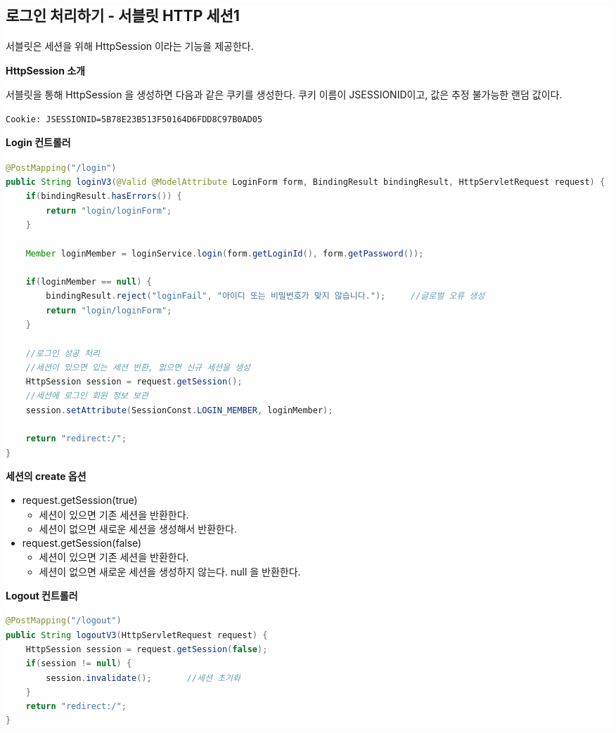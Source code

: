 ## 로그인 처리하기 - 서블릿 HTTP 세션1

서블릿은 세션을 위해 HttpSession 이라는 기능을 제공한다.

**HttpSession 소개**

서블릿을 통해 HttpSession 을 생성하면 다음과 같은 쿠키를 생성한다. 쿠키 이름이 JSESSIONID이고, 값은 추정 불가능한 랜덤 값이다.

`Cookie: JSESSIONID=5B78E23B513F50164D6FDD8C97B0AD05`

**Login 컨트롤러**

```java
@PostMapping("/login")
public String loginV3(@Valid @ModelAttribute LoginForm form, BindingResult bindingResult, HttpServletRequest request) {
    if(bindingResult.hasErrors()) {
        return "login/loginForm";
    }

    Member loginMember = loginService.login(form.getLoginId(), form.getPassword());

    if(loginMember == null) {
        bindingResult.reject("loginFail", "아이디 또는 비밀번호가 맞지 않습니다.");     //글로벌 오류 생성
        return "login/loginForm";
    }

    //로그인 성공 처리
    //세션이 있으면 있는 세션 반환, 없으면 신규 세션을 생성
    HttpSession session = request.getSession();
    //세션에 로그인 회원 정보 보관
    session.setAttribute(SessionConst.LOGIN_MEMBER, loginMember);

    return "redirect:/";
}
```

**세션의 create 옵션**

- request.getSession(true)
    - 세션이 있으면 기존 세션을 반환한다.
    - 세션이 없으면 새로운 세션을 생성해서 반환한다.
- request.getSession(false)
    - 세션이 있으면 기존 세션을 반환한다.
    - 세션이 없으면 새로운 세션을 생성하지 않는다. null 을 반환한다.

**Logout 컨트롤러**

```java
@PostMapping("/logout")
public String logoutV3(HttpServletRequest request) {
    HttpSession session = request.getSession(false);
    if(session != null) {
        session.invalidate();       //세션 초기화
    }
    return "redirect:/";
}
```
